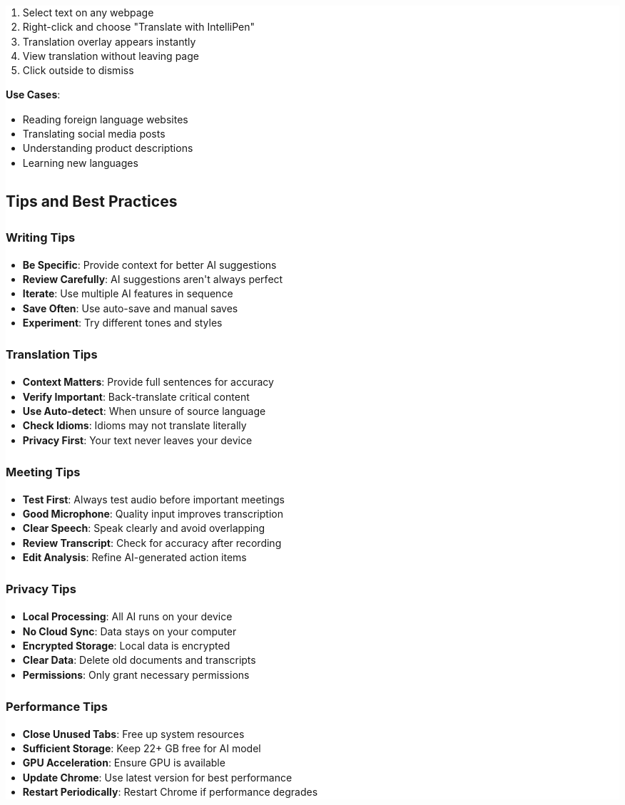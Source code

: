 1. Select text on any webpage
2. Right-click and choose "Translate with IntelliPen"
3. Translation overlay appears instantly
4. View translation without leaving page
5. Click outside to dismiss

**Use Cases**:
- Reading foreign language websites
- Translating social media posts
- Understanding product descriptions
- Learning new languages

## Tips and Best Practices

### Writing Tips

- **Be Specific**: Provide context for better AI suggestions
- **Review Carefully**: AI suggestions aren't always perfect
- **Iterate**: Use multiple AI features in sequence
- **Save Often**: Use auto-save and manual saves
- **Experiment**: Try different tones and styles

### Translation Tips

- **Context Matters**: Provide full sentences for accuracy
- **Verify Important**: Back-translate critical content
- **Use Auto-detect**: When unsure of source language
- **Check Idioms**: Idioms may not translate literally
- **Privacy First**: Your text never leaves your device

### Meeting Tips

- **Test First**: Always test audio before important meetings
- **Good Microphone**: Quality input improves transcription
- **Clear Speech**: Speak clearly and avoid overlapping
- **Review Transcript**: Check for accuracy after recording
- **Edit Analysis**: Refine AI-generated action items

### Privacy Tips

- **Local Processing**: All AI runs on your device
- **No Cloud Sync**: Data stays on your computer
- **Encrypted Storage**: Local data is encrypted
- **Clear Data**: Delete old documents and transcripts
- **Permissions**: Only grant necessary permissions

### Performance Tips

- **Close Unused Tabs**: Free up system resources
- **Sufficient Storage**: Keep 22+ GB free for AI model
- **GPU Acceleration**: Ensure GPU is available
- **Update Chrome**: Use latest version for best performance
- **Restart Periodically**: Restart Chrome if performance degrades
